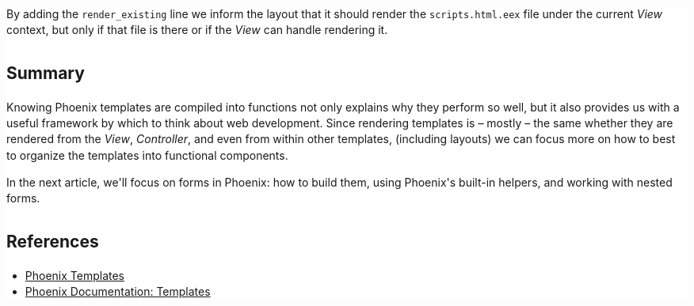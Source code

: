 By adding the `render_existing` line we inform the layout that it should render
the `scripts.html.eex` file under the current _View_ context, but only if that
file is there or if the _View_ can handle rendering it.

## Summary

Knowing Phoenix templates are compiled into functions not only explains why
they perform so well, but it also provides us with a useful framework by which
to think about web development. Since rendering templates is – mostly – the same
whether they are rendered from the _View_, _Controller_, and even from within
other templates, (including layouts) we can focus more on how to best to
organize the templates into functional components.

In the next article, we'll focus on forms in Phoenix: how to build them, using
Phoenix's built-in helpers, and working with nested forms.

## References

- [Phoenix Templates](//samuelmullen.com/articles/phoenix-templates/)
- [Phoenix Documentation: Templates](https://hexdocs.pm/phoenix/1.4.0/templates.html)
